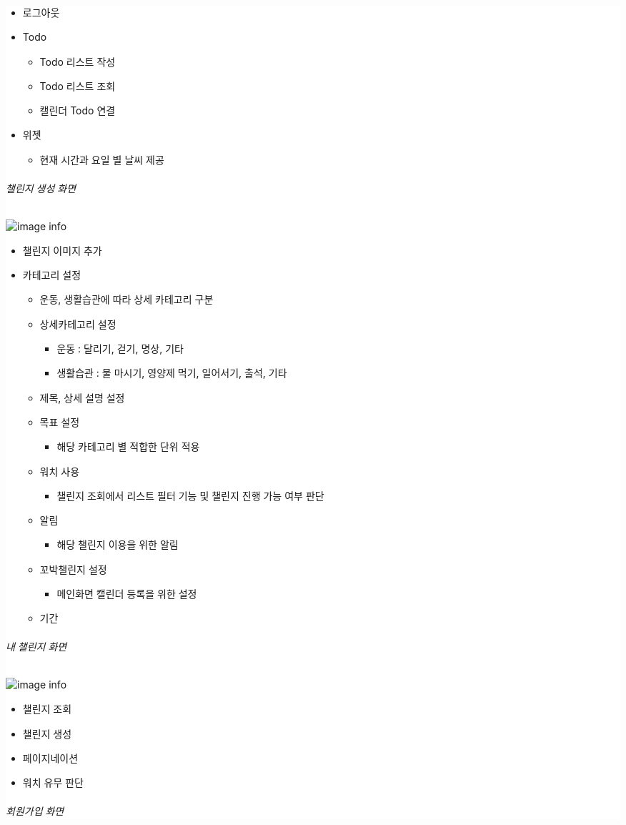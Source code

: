   - 로그아웃

- Todo
  
  - Todo 리스트 작성
  
  - Todo 리스트 조회
  
  - 캘린더 Todo 연결

- 위젯
  
  - 현재 시간과 요일 별 날씨 제공

###### 챌린지 생성 화면

![image info](./pictures/챌린지생성.PNG)

- 챌린지 이미지 추가

- 카테고리 설정
  
  - 운동, 생활습관에 따라 상세 카테고리 구분
  
  - 상세카테고리 설정
    
    - 운동 : 달리기, 걷기, 명상, 기타
    
    - 생활습관 : 물 마시기, 영양제 먹기, 일어서기, 출석, 기타
  
  - 제목, 상세 설명 설정
  
  - 목표 설정
    
    - 해당 카테고리 별 적합한 단위 적용
  
  - 워치 사용
    
    - 챌린지 조회에서 리스트 필터 기능 및 챌린지 진행 가능 여부 판단
  
  - 알림
    
    - 해당 챌린지 이용을 위한 알림
  
  - 꼬박챌린지 설정
    
    - 메인화면 캘린더 등록을 위한 설정
  
  - 기간

###### 내 챌린지 화면

![image info](./pictures/내챌린지.PNG)

- 챌린지 조회

- 챌린지 생성

- 페이지네이션

- 워치 유무 판단

###### 회원가입 화면
